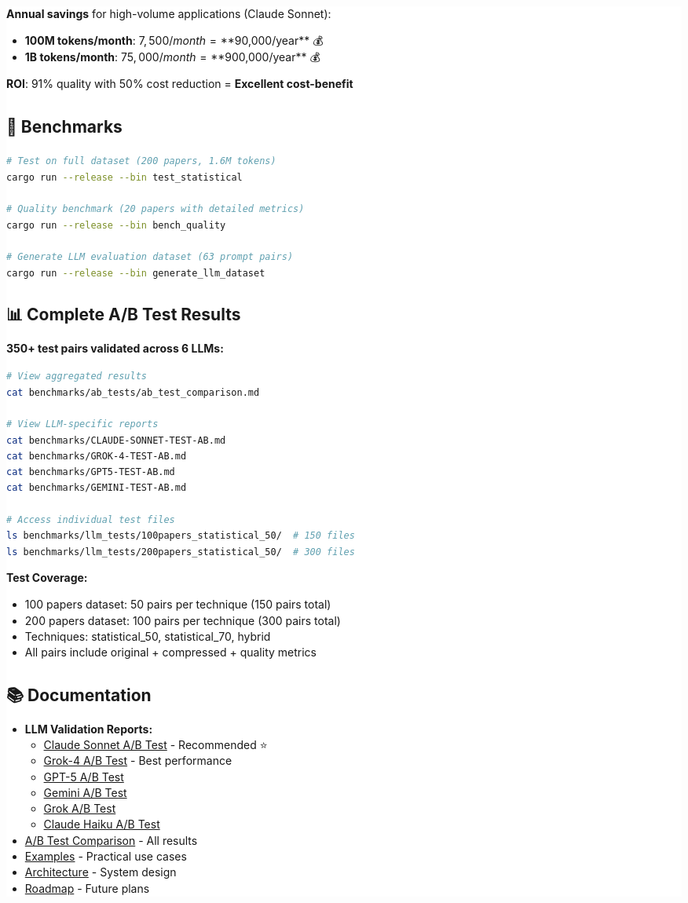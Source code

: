 **Annual savings** for high-volume applications (Claude Sonnet):
- **100M tokens/month**: $7,500/month = **$90,000/year** 💰
- **1B tokens/month**: $75,000/month = **$900,000/year** 💰

**ROI**: 91% quality with 50% cost reduction = **Excellent cost-benefit**

## 🚀 Benchmarks

```bash
# Test on full dataset (200 papers, 1.6M tokens)
cargo run --release --bin test_statistical

# Quality benchmark (20 papers with detailed metrics)
cargo run --release --bin bench_quality

# Generate LLM evaluation dataset (63 prompt pairs)
cargo run --release --bin generate_llm_dataset
```

## 📊 Complete A/B Test Results

**350+ test pairs validated across 6 LLMs:**

```bash
# View aggregated results
cat benchmarks/ab_tests/ab_test_comparison.md

# View LLM-specific reports
cat benchmarks/CLAUDE-SONNET-TEST-AB.md
cat benchmarks/GROK-4-TEST-AB.md
cat benchmarks/GPT5-TEST-AB.md
cat benchmarks/GEMINI-TEST-AB.md

# Access individual test files
ls benchmarks/llm_tests/100papers_statistical_50/  # 150 files
ls benchmarks/llm_tests/200papers_statistical_50/  # 300 files
```

**Test Coverage:**
- 100 papers dataset: 50 pairs per technique (150 pairs total)
- 200 papers dataset: 100 pairs per technique (300 pairs total)
- Techniques: statistical_50, statistical_70, hybrid
- All pairs include original + compressed + quality metrics

## 📚 Documentation

- **LLM Validation Reports:**
  - [Claude Sonnet A/B Test](benchmarks/CLAUDE-SONNET-TEST-AB.md) - Recommended ⭐
  - [Grok-4 A/B Test](benchmarks/GROK-4-TEST-AB.md) - Best performance
  - [GPT-5 A/B Test](benchmarks/GPT5-TEST-AB.md)
  - [Gemini A/B Test](benchmarks/GEMINI-TEST-AB.md)
  - [Grok A/B Test](benchmarks/GROK-TEST-AB.md)
  - [Claude Haiku A/B Test](benchmarks/CLAUDE-HAIKU-TEST-AB.md)
- [A/B Test Comparison](benchmarks/ab_tests/ab_test_comparison.md) - All results
- [Examples](docs/EXAMPLES.md) - Practical use cases
- [Architecture](docs/ARCHITECTURE.md) - System design
- [Roadmap](docs/ROADMAP.md) - Future plans
